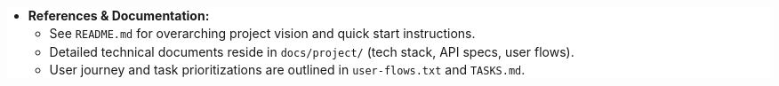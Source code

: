 - **References & Documentation:**
  - See `README.md` for overarching project vision and quick start instructions.
  - Detailed technical documents reside in `docs/project/` (tech stack, API specs, user flows).
  - User journey and task prioritizations are outlined in `user-flows.txt` and `TASKS.md`. 
